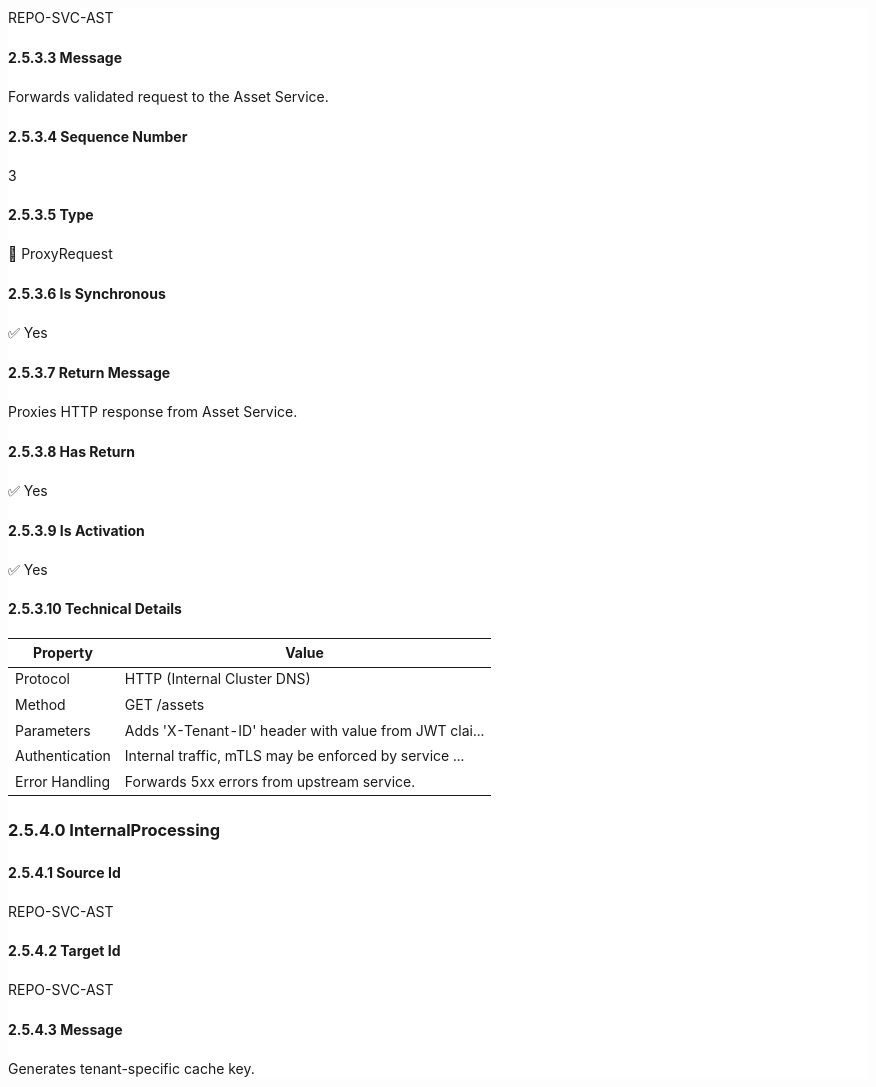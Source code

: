 REPO-SVC-AST

#### 2.5.3.3 Message

Forwards validated request to the Asset Service.

#### 2.5.3.4 Sequence Number

3

#### 2.5.3.5 Type

🔹 ProxyRequest

#### 2.5.3.6 Is Synchronous

✅ Yes

#### 2.5.3.7 Return Message

Proxies HTTP response from Asset Service.

#### 2.5.3.8 Has Return

✅ Yes

#### 2.5.3.9 Is Activation

✅ Yes

#### 2.5.3.10 Technical Details

| Property | Value |
|----------|-------|
| Protocol | HTTP (Internal Cluster DNS) |
| Method | GET /assets |
| Parameters | Adds 'X-Tenant-ID' header with value from JWT clai... |
| Authentication | Internal traffic, mTLS may be enforced by service ... |
| Error Handling | Forwards 5xx errors from upstream service. |

### 2.5.4.0 InternalProcessing

#### 2.5.4.1 Source Id

REPO-SVC-AST

#### 2.5.4.2 Target Id

REPO-SVC-AST

#### 2.5.4.3 Message

Generates tenant-specific cache key.
